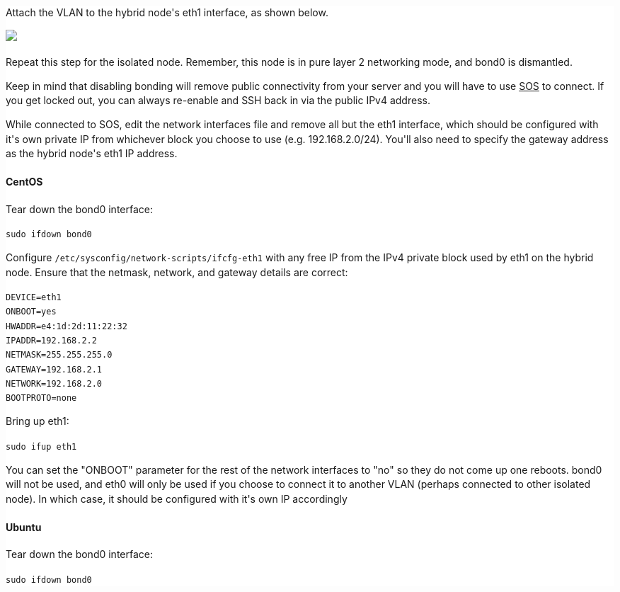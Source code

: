   

Attach the VLAN to the hybrid node's eth1 interface, as shown below.

  

![](https://deskpro-cloud.s3.amazonaws.com/files/26944/47/46217JXMRXCJCQGTNSNG0-1539906417778.png)

  

Repeat this step for the isolated node. Remember, this node is in pure layer 2 networking mode, and bond0 is dismantled.  
  
Keep in mind that disabling bonding will remove public connectivity from your server and you will have to use [SOS](https://support.packet.com/kb/articles/sos-serial-over-ssh) to connect. If you get locked out, you can always re-enable and SSH back in via the public IPv4 address.  
  

While connected to SOS, edit the network interfaces file and remove all but the eth1 interface, which should be configured with it's own private IP from whichever block you choose to use (e.g. 192.168.2.0/24). You'll also need to specify the gateway address as the hybrid node's eth1 IP address.

  

#### CentOS


Tear down the bond0 interface:

`sudo ifdown bond0`

  

Configure `/etc/sysconfig/network-scripts/ifcfg-eth1` with any free IP from the IPv4 private block used by eth1 on the hybrid node. Ensure that the netmask, network, and gateway details are correct:

````
DEVICE=eth1
ONBOOT=yes
HWADDR=e4:1d:2d:11:22:32
IPADDR=192.168.2.2
NETMASK=255.255.255.0
GATEWAY=192.168.2.1
NETWORK=192.168.2.0
BOOTPROTO=none
````
  

Bring up eth1:

`sudo ifup eth1`

You can set the "ONBOOT" parameter for the rest of the network interfaces to "no" so they do not come up one reboots. bond0 will not be used, and eth0 will only be used if you choose to connect it to another VLAN (perhaps connected to other isolated node). In which case, it should be configured with it's own IP accordingly


#### Ubuntu
  
Tear down the bond0 interface:

`sudo ifdown bond0`
